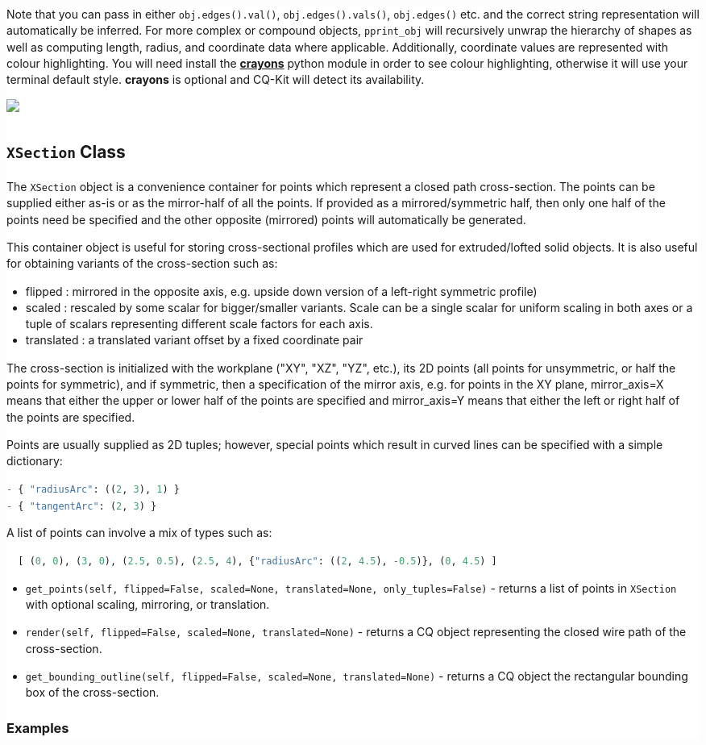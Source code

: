 Note that you can pass in either `obj.edges().val()`, `obj.edges().vals()`, `obj.edges()` etc. and the correct string representation will automatically be inferred.  For more complex or compound objects, `pprint_obj` will recursively unwrap the hierarchy of shapes as well as computing length, radius, and coordinate data where applicable. Additionally, coordinate values are represented with colour highlighting.  You will need install the **[crayons](https://pypi.org/project/crayons/)** python module in order to see colour highlighting, otherwise it will use your terminal default style.  **crayons** is optional and CQ-Kit will detect its availability.

<img src=./images/pprintsample.png>

## `XSection` Class

The `XSection` object is a convenience container for points which represent a closed path cross-section.  The points can be supplied either as-is or as the mirror-half of all the points.  If provided as a mirrored/symmetric half, then only one half of the points need be specified and the other opposite (mirrored) points will automatically be generated.

This container object is useful for storing cross-sectional profiles which are used for extruded/lofted solid objects.  It is also useful for obtaining variants of the cross-section such as:
- flipped : mirrored in the opposite axis, e.g. upside down version of a left-right symmetric profile)
- scaled : rescaled by some scalar for bigger/smaller variants. Scale can be a single scalar for uniform scaling in both axes or a tuple of scalars representing different scale factors for each axis.
- translated : a translated variant offset by a fixed coordinate pair

The cross-section is initialized with the workplane ("XY", "XZ", "YZ", etc.), its 2D points (all points for unsymmetric, or half the points for symmetric), and if symmetric, then a specification of the mirror axis, e.g. for points in the XY plane, mirror_axis=X means that either the upper or lower half of the points are specified and mirror_axis=Y means that either the left or right half of the points are specified.

Points are usually supplied as 2D tuples; however, special points which result in curved lines can be specified with a simple dictionary:

```python
- { "radiusArc": ((2, 3), 1) }
- { "tangentArc": (2, 3) }
```

A list of points can involve a mix of types such as:

```python
  [ (0, 0), (3, 0), (2.5, 0.5), (2.5, 4), {"radiusArc": ((2, 4.5), -0.5)}, (0, 4.5) ]
```

- `get_points(self, flipped=False, scaled=None, translated=None, only_tuples=False)` - returns a list of points in `XSection` with optional scaling, mirroring, or translation.

- `render(self, flipped=False, scaled=None, translated=None)` - returns a CQ object representing the closed wire path of the cross-section.

- `get_bounding_outline(self, flipped=False, scaled=None, translated=None)` - returns a CQ object the rectangular bounding box of the cross-section.

### Examples
